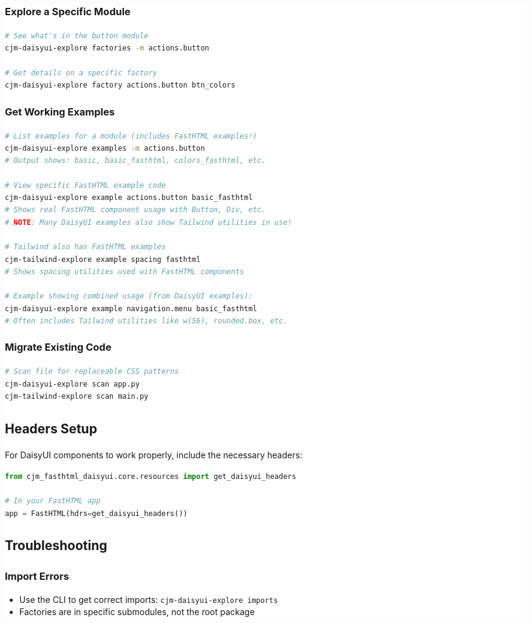 ### Explore a Specific Module
```bash
# See what's in the button module
cjm-daisyui-explore factories -m actions.button

# Get details on a specific factory
cjm-daisyui-explore factory actions.button btn_colors
```

### Get Working Examples
```bash
# List examples for a module (includes FastHTML examples!)
cjm-daisyui-explore examples -m actions.button
# Output shows: basic, basic_fasthtml, colors_fasthtml, etc.

# View specific FastHTML example code
cjm-daisyui-explore example actions.button basic_fasthtml
# Shows real FastHTML component usage with Button, Div, etc.
# NOTE: Many DaisyUI examples also show Tailwind utilities in use!

# Tailwind also has FastHTML examples
cjm-tailwind-explore example spacing fasthtml
# Shows spacing utilities used with FastHTML components

# Example showing combined usage (from DaisyUI examples):
cjm-daisyui-explore example navigation.menu basic_fasthtml
# Often includes Tailwind utilities like w(56), rounded.box, etc.
```

### Migrate Existing Code
```bash
# Scan file for replaceable CSS patterns
cjm-daisyui-explore scan app.py
cjm-tailwind-explore scan main.py
```

## Headers Setup

For DaisyUI components to work properly, include the necessary headers:

```python
from cjm_fasthtml_daisyui.core.resources import get_daisyui_headers

# In your FastHTML app
app = FastHTML(hdrs=get_daisyui_headers())
```

## Troubleshooting

### Import Errors
- Use the CLI to get correct imports: `cjm-daisyui-explore imports`
- Factories are in specific submodules, not the root package
